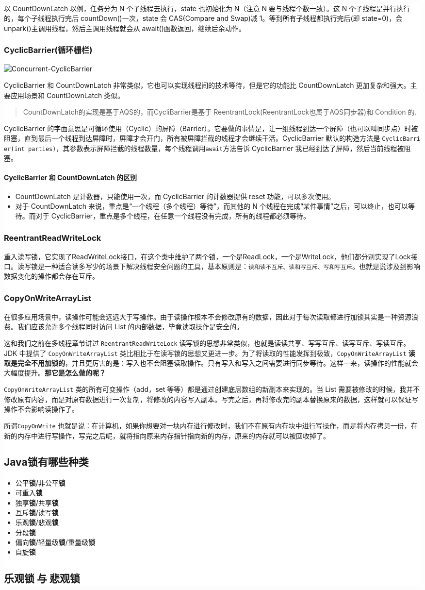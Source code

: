 以 CountDownLatch 以例，任务分为 N 个子线程去执行，state 也初始化为 N（注意 N 要与线程个数一致）。这 N 个子线程是并行执行的，每个子线程执行完后 countDown()一次，state 会 CAS(Compare and Swap)减 1。等到所有子线程都执行完后(即 state=0)，会 unpark()主调用线程，然后主调用线程就会从 await()函数返回，继续后余动作。

### CyclicBarrier(循环栅栏)

![Concurrent-CyclicBarrier](https://image-hosting-lan.oss-cn-beijing.aliyuncs.com/Concurrent-CyclicBarrier.png)

CyclicBarrier 和 CountDownLatch 非常类似，它也可以实现线程间的技术等待，但是它的功能比 CountDownLatch 更加复杂和强大。主要应用场景和 CountDownLatch 类似。

> CountDownLatch的实现是基于AQS的，而CycliBarrier是基于 ReentrantLock(ReentrantLock也属于AQS同步器)和 Condition 的.

CyclicBarrier 的字面意思是可循环使用（Cyclic）的屏障（Barrier）。它要做的事情是，让一组线程到达一个屏障（也可以叫同步点）时被阻塞，直到最后一个线程到达屏障时，屏障才会开门，所有被屏障拦截的线程才会继续干活。CyclicBarrier 默认的构造方法是 `CyclicBarrier(int parties)`，其参数表示屏障拦截的线程数量，每个线程调用`await`方法告诉 CyclicBarrier 我已经到达了屏障，然后当前线程被阻塞。

#### CyclicBarrier 和 CountDownLatch 的区别

- CountDownLatch 是计数器，只能使用一次，而 CyclicBarrier 的计数器提供 reset 功能，可以多次使用。
- 对于 CountDownLatch 来说，重点是“一个线程（多个线程）等待”，而其他的 N 个线程在完成“某件事情”之后，可以终止，也可以等待。而对于 CyclicBarrier，重点是多个线程，在任意一个线程没有完成，所有的线程都必须等待。

### ReentrantReadWriteLock

重入读写锁，它实现了ReadWriteLock接口，在这个类中维护了两个锁，一个是ReadLock，一个是WriteLock，他们都分别实现了Lock接口。读写锁是一种适合读多写少的场景下解决线程安全问题的工具，基本原则是：`读和读不互斥、读和写互斥、写和写互斥`。也就是说涉及到影响数据变化的操作都会存在互斥。

### CopyOnWriteArrayList

在很多应用场景中，读操作可能会远远大于写操作。由于读操作根本不会修改原有的数据，因此对于每次读取都进行加锁其实是一种资源浪费。我们应该允许多个线程同时访问 List 的内部数据，毕竟读取操作是安全的。

这和我们之前在多线程章节讲过 `ReentrantReadWriteLock` 读写锁的思想非常类似，也就是读读共享、写写互斥、读写互斥、写读互斥。JDK 中提供了 `CopyOnWriteArrayList` 类比相比于在读写锁的思想又更进一步。为了将读取的性能发挥到极致，`CopyOnWriteArrayList` **读取是完全不用加锁的**，并且更厉害的是：写入也不会阻塞读取操作。只有写入和写入之间需要进行同步等待。这样一来，读操作的性能就会大幅度提升。**那它是怎么做的呢？**

`CopyOnWriteArrayList` 类的所有可变操作（add，set 等等）都是通过创建底层数组的新副本来实现的。当 List 需要被修改的时候，我并不修改原有内容，而是对原有数据进行一次复制，将修改的内容写入副本。写完之后，再将修改完的副本替换原来的数据，这样就可以保证写操作不会影响读操作了。

所谓`CopyOnWrite` 也就是说：在计算机，如果你想要对一块内存进行修改时，我们不在原有内存块中进行写操作，而是将内存拷贝一份，在新的内存中进行写操作，写完之后呢，就将指向原来内存指针指向新的内存，原来的内存就可以被回收掉了。

## Java锁有哪些种类

- 公平**锁**/非公平**锁**
- 可重入**锁**
- 独享**锁**/共享**锁**
- 互斥**锁**/读写**锁**
- 乐观**锁**/悲观**锁**
- 分段**锁**
- 偏向**锁**/轻量级**锁**/重量级**锁**
- 自旋**锁**

## 乐观锁 与 悲观锁
